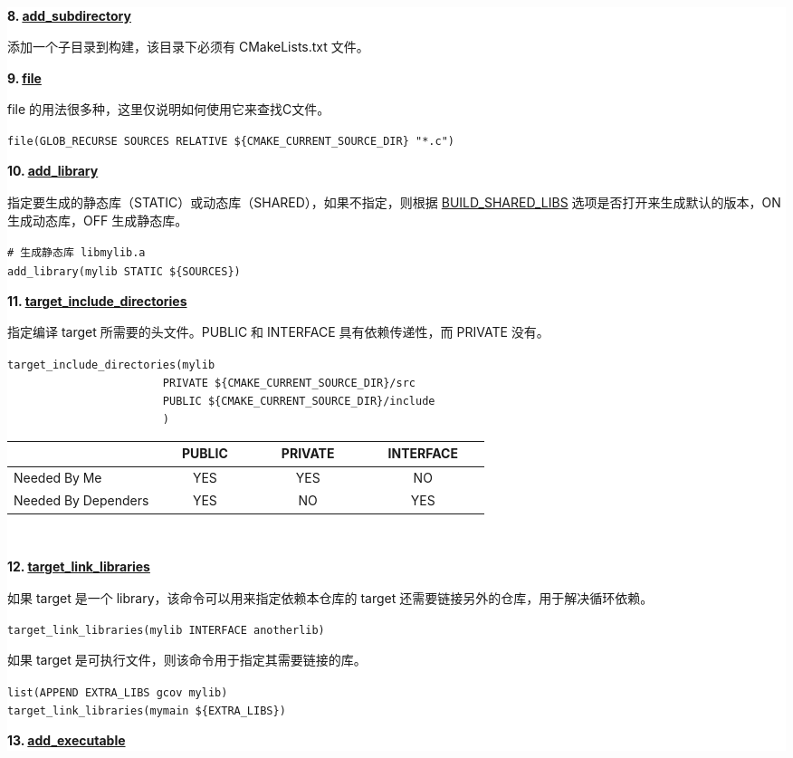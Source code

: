 **8. [add_subdirectory](https://cmake.org/cmake/help/v3.12/command/add_subdirectory.html)**

添加一个子目录到构建，该目录下必须有 CMakeLists.txt 文件。

**9. [file](https://cmake.org/cmake/help/v3.12/command/file.html)**

file 的用法很多种，这里仅说明如何使用它来查找C文件。

```
file(GLOB_RECURSE SOURCES RELATIVE ${CMAKE_CURRENT_SOURCE_DIR} "*.c")
```

**10. [add_library](https://cmake.org/cmake/help/v3.12/command/add_library.html)**

指定要生成的静态库（STATIC）或动态库（SHARED），如果不指定，则根据 [BUILD_SHARED_LIBS](https://cmake.org/cmake/help/v3.12/variable/BUILD_SHARED_LIBS.html) 选项是否打开来生成默认的版本，ON 生成动态库，OFF 生成静态库。

```
# 生成静态库 libmylib.a
add_library(mylib STATIC ${SOURCES})
```

**11. [target_include_directories](https://cmake.org/cmake/help/v3.12/command/target_include_directories.html)**

指定编译 target 所需要的头文件。PUBLIC 和 INTERFACE 具有依赖传递性，而 PRIVATE 没有。

```
target_include_directories(mylib
                        PRIVATE ${CMAKE_CURRENT_SOURCE_DIR}/src
                        PUBLIC ${CMAKE_CURRENT_SOURCE_DIR}/include
                        )
```

|  | &nbsp; &nbsp; &nbsp; PUBLIC &nbsp; &nbsp; &nbsp; | &nbsp; &nbsp; &nbsp; PRIVATE &nbsp; &nbsp; &nbsp;| &nbsp; &nbsp; &nbsp; INTERFACE &nbsp; &nbsp; &nbsp;
|:-|:----------:|:-----------:|:----------:
| Needed By Me | YES | YES | NO
| Needed By Dependers | YES | NO | YES

<br>

**12. [target_link_libraries](https://cmake.org/cmake/help/v3.12/command/target_link_libraries.html)**

如果 target 是一个 library，该命令可以用来指定依赖本仓库的 target 还需要链接另外的仓库，用于解决循环依赖。

```
target_link_libraries(mylib INTERFACE anotherlib)
```

如果 target 是可执行文件，则该命令用于指定其需要链接的库。

```
list(APPEND EXTRA_LIBS gcov mylib)
target_link_libraries(mymain ${EXTRA_LIBS})
```

**13. [add_executable](https://cmake.org/cmake/help/v3.12/command/add_executable.html)**

